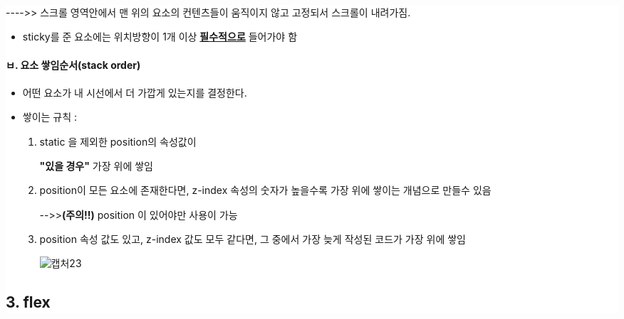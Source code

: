   ---->> 스크롤 영역안에서 맨 위의 요소의 컨텐츠들이 움직이지 않고 고정되서 스크롤이 내려가짐.

- sticky를 준 요소에는 위치방향이 1개 이상    <u>**필수적으로**</u> 들어가야 함


#### ㅂ. 요소 쌓임순서(stack order)

- 어떤 요소가 내 시선에서 더 가깝게 있는지를 결정한다.

- 쌓이는 규칙 : 

  1. static 을 제외한 position의 속성값이 

     **"있을 경우"** 가장 위에 쌓임

  2. position이 모든 요소에 존재한다면,           z-index 속성의 숫자가 높을수록                    가장 위에 쌓이는 개념으로 만들수 있음

     -->>**(주의!!)** position 이 있어야만 사용이 가능

  3. position 속성 값도 있고, z-index 값도 모두 같다면, 그 중에서 가장 늦게 작성된 코드가 가장 위에 쌓임

     ![캡처23](https://user-images.githubusercontent.com/62126380/78140700-6009df00-7465-11ea-9919-91194de1ffcc.PNG)

## 3. flex


